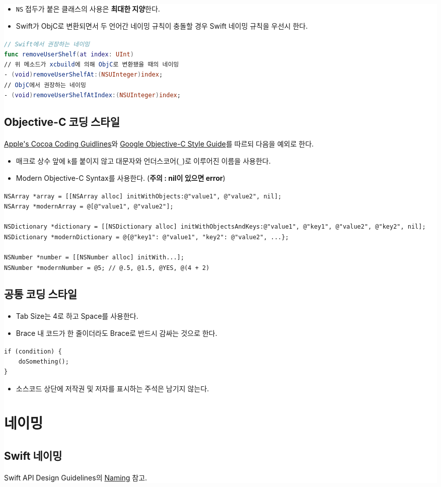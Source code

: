 - `NS` 접두가 붙은 클래스의 사용은 **최대한 지양**한다.

- Swift가 ObjC로 변환되면서 두 언어간 네이밍 규칙이 충돌할 경우 Swift 네이밍 규칙을 우선시 한다.

```swift
// Swift에서 권장하는 네이밍
func removeUserShelf(at index: UInt)
// 위 메소드가 xcbuild에 의해 ObjC로 변환됐을 때의 네이밍
- (void)removeUserShelfAt:(NSUInteger)index;
// ObjC에서 권장하는 네이밍
- (void)removeUserShelfAtIndex:(NSUInteger)index;
```

## Objective-C 코딩 스타일

[Apple's Cocoa Coding Guidlines](https://developer.apple.com/library/content/documentation/Cocoa/Conceptual/CodingGuidelines/CodingGuidelines.html)와 [Google Objective-C Style Guide](https://google.github.io/styleguide/objcguide.xml)를 따르되 다음을 예외로 한다.

- 매크로 상수 앞에 `k`를 붙이지 않고 대문자와 언더스코어(`_`)로 이루어진 이름을 사용한다.

- Modern Objective-C Syntax를 사용한다. (**주의 : nil이 있으면 error**)
```obj-c
NSArray *array = [[NSArray alloc] initWithObjects:@"value1", @"value2", nil];
NSArray *modernArray = @[@"value1", @"value2"];
  
NSDictionary *dictionary = [[NSDictionary alloc] initWithObjectsAndKeys:@"value1", @"key1", @"value2", @"key2", nil];
NSDictionary *modernDictionary = @{@"key1": @"value1", "key2": @"value2", ...};
  
NSNumber *number = [[NSNumber alloc] initWith...];
NSNumber *modernNumber = @5; // @.5, @1.5, @YES, @(4 + 2)
```

## 공통 코딩 스타일

- Tab Size는 4로 하고 Space를 사용한다.

- Brace 내 코드가 한 줄이더라도 Brace로 반드시 감싸는 것으로 한다.

```obj-c
if (condition) {
    doSomething();
}
```

- 소스코드 상단에 저작권 및 저자를 표시하는 주석은 남기지 않는다.


# 네이밍

## Swift 네이밍

Swift API Design Guidelines의 [Naming](https://swift.org/documentation/api-design-guidelines/#naming) 참고.
